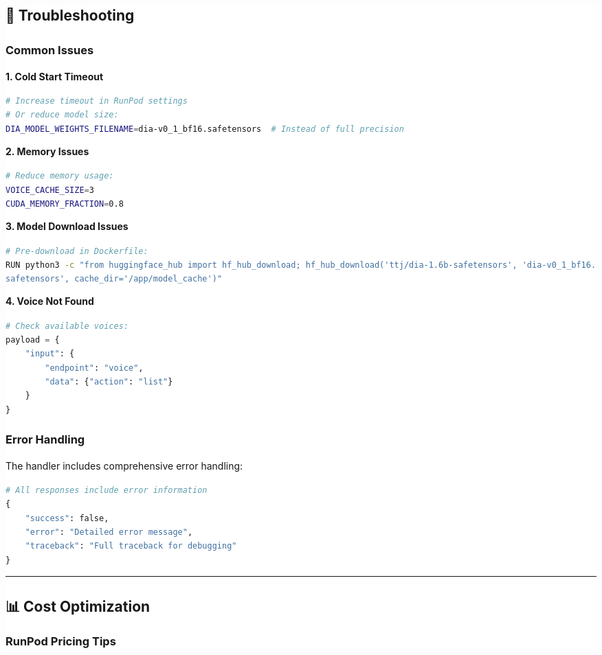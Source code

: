 
## 🔧 Troubleshooting

### Common Issues

**1. Cold Start Timeout**
```bash
# Increase timeout in RunPod settings
# Or reduce model size:
DIA_MODEL_WEIGHTS_FILENAME=dia-v0_1_bf16.safetensors  # Instead of full precision
```

**2. Memory Issues**
```bash
# Reduce memory usage:
VOICE_CACHE_SIZE=3
CUDA_MEMORY_FRACTION=0.8
```

**3. Model Download Issues**
```bash
# Pre-download in Dockerfile:
RUN python3 -c "from huggingface_hub import hf_hub_download; hf_hub_download('ttj/dia-1.6b-safetensors', 'dia-v0_1_bf16.safetensors', cache_dir='/app/model_cache')"
```

**4. Voice Not Found**
```python
# Check available voices:
payload = {
    "input": {
        "endpoint": "voice",
        "data": {"action": "list"}
    }
}
```

### Error Handling

The handler includes comprehensive error handling:

```python
# All responses include error information
{
    "success": false,
    "error": "Detailed error message",
    "traceback": "Full traceback for debugging"
}
```

---

## 📊 Cost Optimization

### RunPod Pricing Tips
